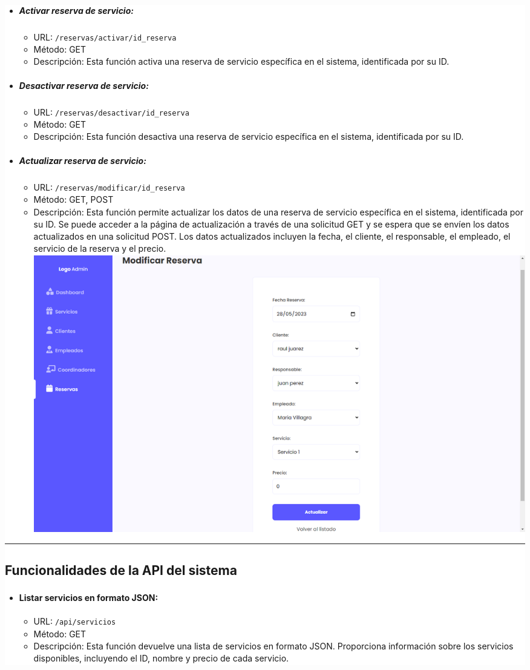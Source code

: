- ##### Activar reserva de servicio:
    - URL: `/reservas/activar/id_reserva`
    - Método: GET
    - Descripción: Esta función activa una reserva de servicio específica en el sistema, identificada por su ID.

- ##### Desactivar reserva de servicio:
    - URL: `/reservas/desactivar/id_reserva`
    - Método: GET
    - Descripción: Esta función desactiva una reserva de servicio específica en el sistema, identificada por su ID.

- ##### Actualizar reserva de servicio:
    - URL: `/reservas/modificar/id_reserva`
    - Método: GET, POST
    - Descripción: Esta función permite actualizar los datos de una reserva de servicio específica en el sistema, identificada por su ID. Se puede acceder a la página de actualización a través de una solicitud GET y se espera que se envíen los datos actualizados en una solicitud POST. Los datos actualizados incluyen la fecha, el cliente, el responsable, el empleado, el servicio de la reserva y el precio.
![](/static/img/actualizar-reserva.png)

***

## Funcionalidades de la API del sistema
- #### Listar servicios en formato JSON:
    - URL: `/api/servicios`
    - Método: GET
    - Descripción: Esta función devuelve una lista de servicios en formato JSON. Proporciona información sobre los servicios disponibles, incluyendo el ID, nombre y precio de cada servicio.
